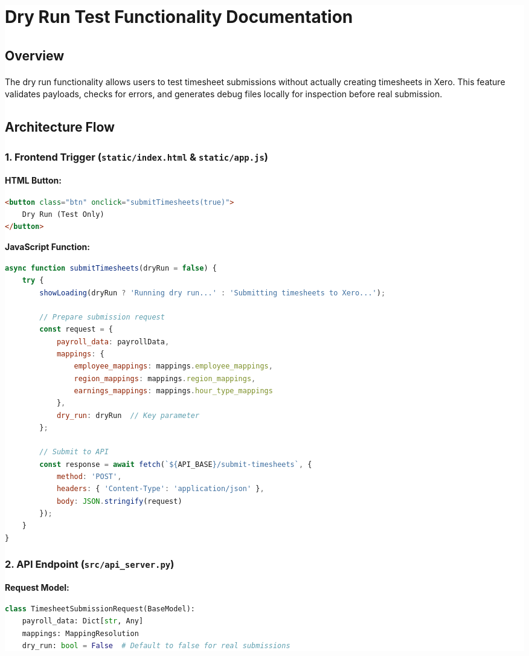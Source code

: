 # Dry Run Test Functionality Documentation

## Overview
The dry run functionality allows users to test timesheet submissions without actually creating timesheets in Xero. This feature validates payloads, checks for errors, and generates debug files locally for inspection before real submission.

## Architecture Flow

### 1. Frontend Trigger (`static/index.html` & `static/app.js`)

**HTML Button:**
```html
<button class="btn" onclick="submitTimesheets(true)">
    Dry Run (Test Only)
</button>
```

**JavaScript Function:**
```javascript
async function submitTimesheets(dryRun = false) {
    try {
        showLoading(dryRun ? 'Running dry run...' : 'Submitting timesheets to Xero...');
        
        // Prepare submission request
        const request = {
            payroll_data: payrollData,
            mappings: {
                employee_mappings: mappings.employee_mappings,
                region_mappings: mappings.region_mappings,
                earnings_mappings: mappings.hour_type_mappings
            },
            dry_run: dryRun  // Key parameter
        };
        
        // Submit to API
        const response = await fetch(`${API_BASE}/submit-timesheets`, {
            method: 'POST',
            headers: { 'Content-Type': 'application/json' },
            body: JSON.stringify(request)
        });
    }
}
```

### 2. API Endpoint (`src/api_server.py`)

**Request Model:**
```python
class TimesheetSubmissionRequest(BaseModel):
    payroll_data: Dict[str, Any]
    mappings: MappingResolution
    dry_run: bool = False  # Default to false for real submissions
```

